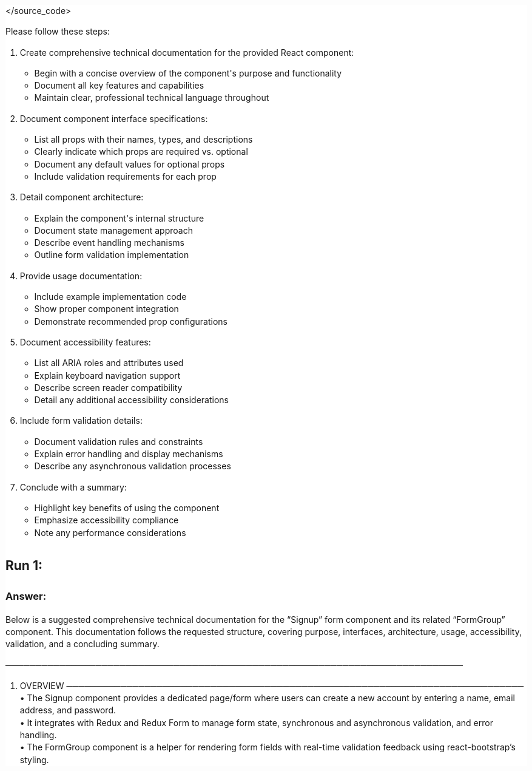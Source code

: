 </source_code>

Please follow these steps:

1. Create comprehensive technical documentation for the provided React component:
   - Begin with a concise overview of the component's purpose and functionality
   - Document all key features and capabilities
   - Maintain clear, professional technical language throughout

2. Document component interface specifications:
   - List all props with their names, types, and descriptions
   - Clearly indicate which props are required vs. optional
   - Document any default values for optional props
   - Include validation requirements for each prop

3. Detail component architecture:
   - Explain the component's internal structure
   - Document state management approach
   - Describe event handling mechanisms
   - Outline form validation implementation

4. Provide usage documentation:
   - Include example implementation code
   - Show proper component integration
   - Demonstrate recommended prop configurations

5. Document accessibility features:
   - List all ARIA roles and attributes used
   - Explain keyboard navigation support
   - Describe screen reader compatibility
   - Detail any additional accessibility considerations

6. Include form validation details:
   - Document validation rules and constraints
   - Explain error handling and display mechanisms
   - Describe any asynchronous validation processes

7. Conclude with a summary:
   - Highlight key benefits of using the component
   - Emphasize accessibility compliance
   - Note any performance considerations
## Run 1:
### Answer:
Below is a suggested comprehensive technical documentation for the “Signup” form component and its related “FormGroup” component. This documentation follows the requested structure, covering purpose, interfaces, architecture, usage, accessibility, validation, and a concluding summary.

────────────────────────────────────────────────────────────────────────────
1. OVERVIEW
────────────────────────────────────────────────────────────────────────────
• The Signup component provides a dedicated page/form where users can create a new account by entering a name, email address, and password.  
• It integrates with Redux and Redux Form to manage form state, synchronous and asynchronous validation, and error handling.  
• The FormGroup component is a helper for rendering form fields with real-time validation feedback using react-bootstrap’s styling.  
